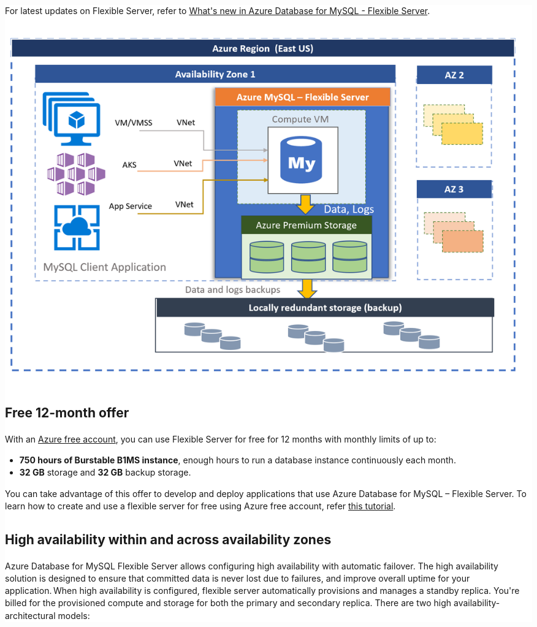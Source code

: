 For latest updates on Flexible Server, refer to [What's new in Azure Database for MySQL - Flexible Server](whats-new.md).

![Flexible Server conceptual diagram](media/overview/1-flexible-server-conceptual-diagram.png) 

## Free 12-month offer

With an [Azure free account](https://azure.microsoft.com/free/), you can use Flexible Server for free for 12 months with monthly limits of up to:
* **750 hours of Burstable B1MS instance**, enough hours to run a database instance continuously each month.
* **32 GB** storage and **32 GB** backup storage. 

You can take advantage of this offer to develop and deploy applications that use Azure Database for MySQL – Flexible Server. To learn how to create and use a flexible server for free using Azure free account, refer [this tutorial](how-to-deploy-on-azure-free-account.md). 

## High availability within and across availability zones

Azure Database for MySQL Flexible Server allows configuring high availability with automatic failover. The high availability solution is designed to ensure that committed data is never lost due to failures, and improve overall uptime for your application. When high availability is configured, flexible server automatically provisions and manages a standby replica. You're billed for the provisioned compute and storage for both the primary and secondary replica. There are two high availability-architectural models: 
